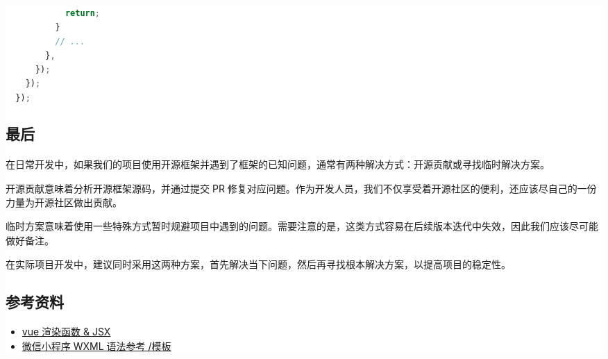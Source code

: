 ```javascript
            return;
          }
          // ...
        },
      });
    });
  });
```

## 最后

在日常开发中，如果我们的项目使用开源框架并遇到了框架的已知问题，通常有两种解决方式：开源贡献或寻找临时解决方案。

开源贡献意味着分析开源框架源码，并通过提交 PR 修复对应问题。作为开发人员，我们不仅享受着开源社区的便利，还应该尽自己的一份力量为开源社区做出贡献。

临时方案意味着使用一些特殊方式暂时规避项目中遇到的问题。需要注意的是，这类方式容易在后续版本迭代中失效，因此我们应该尽可能做好备注。

在实际项目开发中，建议同时采用这两种方案，首先解决当下问题，然后再寻找根本解决方案，以提高项目的稳定性。

## 参考资料

- [vue 渲染函数 & JSX](https://cn.vuejs.org/guide/extras/render-function.html)
- [微信小程序 WXML 语法参考 /模板](https://developers.weixin.qq.com/miniprogram/dev/reference/wxml/template.html)
